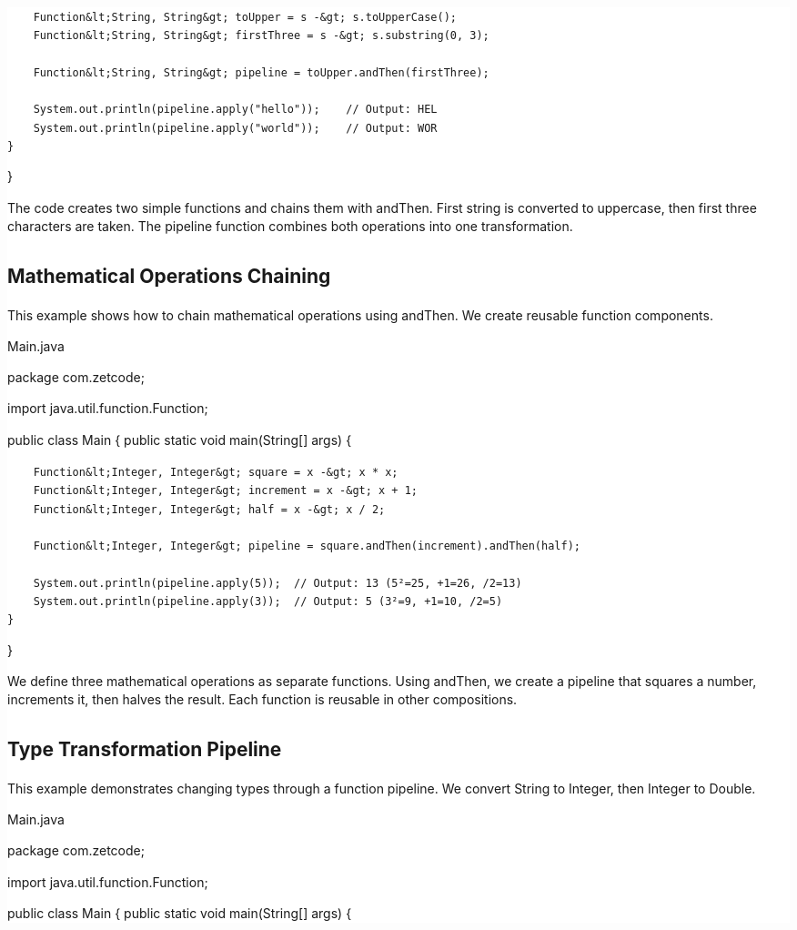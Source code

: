         Function&lt;String, String&gt; toUpper = s -&gt; s.toUpperCase();
        Function&lt;String, String&gt; firstThree = s -&gt; s.substring(0, 3);
        
        Function&lt;String, String&gt; pipeline = toUpper.andThen(firstThree);
        
        System.out.println(pipeline.apply("hello"));    // Output: HEL
        System.out.println(pipeline.apply("world"));    // Output: WOR
    }
}

The code creates two simple functions and chains them with andThen.
First string is converted to uppercase, then first three characters are taken.
The pipeline function combines both operations into one transformation.

## Mathematical Operations Chaining

This example shows how to chain mathematical operations using
andThen. We create reusable function components.

Main.java
  

package com.zetcode;

import java.util.function.Function;

public class Main {
    public static void main(String[] args) {

        Function&lt;Integer, Integer&gt; square = x -&gt; x * x;
        Function&lt;Integer, Integer&gt; increment = x -&gt; x + 1;
        Function&lt;Integer, Integer&gt; half = x -&gt; x / 2;
        
        Function&lt;Integer, Integer&gt; pipeline = square.andThen(increment).andThen(half);
        
        System.out.println(pipeline.apply(5));  // Output: 13 (5²=25, +1=26, /2=13)
        System.out.println(pipeline.apply(3));  // Output: 5 (3²=9, +1=10, /2=5)
    }
}

We define three mathematical operations as separate functions. Using
andThen, we create a pipeline that squares a number,
increments it, then halves the result. Each function is reusable in
other compositions.

## Type Transformation Pipeline

This example demonstrates changing types through a function pipeline.
We convert String to Integer, then Integer to Double.

Main.java
  

package com.zetcode;

import java.util.function.Function;

public class Main {
    public static void main(String[] args) {
